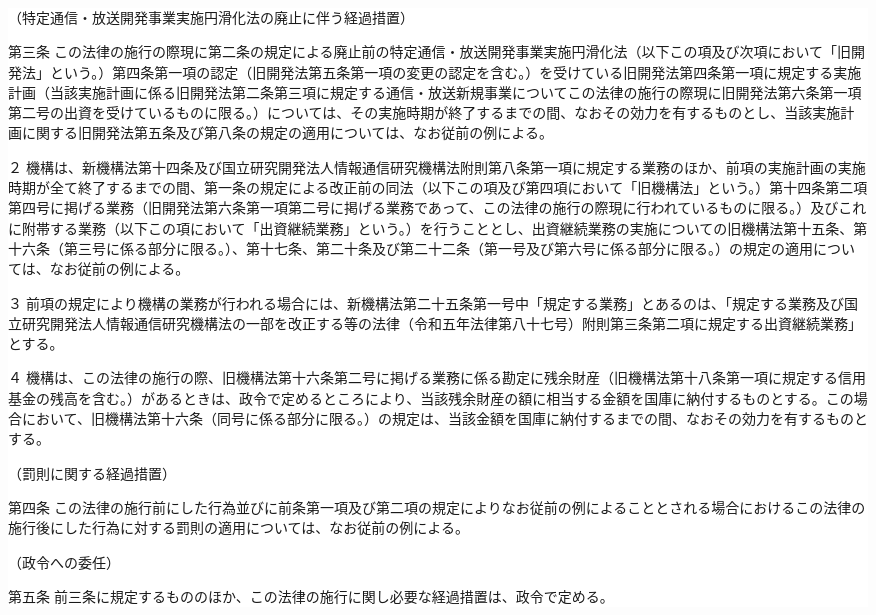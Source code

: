 （特定通信・放送開発事業実施円滑化法の廃止に伴う経過措置）

第三条 この法律の施行の際現に第二条の規定による廃止前の特定通信・放送開発事業実施円滑化法（以下この項及び次項において「旧開発法」という。）第四条第一項の認定（旧開発法第五条第一項の変更の認定を含む。）を受けている旧開発法第四条第一項に規定する実施計画（当該実施計画に係る旧開発法第二条第三項に規定する通信・放送新規事業についてこの法律の施行の際現に旧開発法第六条第一項第二号の出資を受けているものに限る。）については、その実施時期が終了するまでの間、なおその効力を有するものとし、当該実施計画に関する旧開発法第五条及び第八条の規定の適用については、なお従前の例による。

２ 機構は、新機構法第十四条及び国立研究開発法人情報通信研究機構法附則第八条第一項に規定する業務のほか、前項の実施計画の実施時期が全て終了するまでの間、第一条の規定による改正前の同法（以下この項及び第四項において「旧機構法」という。）第十四条第二項第四号に掲げる業務（旧開発法第六条第一項第二号に掲げる業務であって、この法律の施行の際現に行われているものに限る。）及びこれに附帯する業務（以下この項において「出資継続業務」という。）を行うこととし、出資継続業務の実施についての旧機構法第十五条、第十六条（第三号に係る部分に限る。）、第十七条、第二十条及び第二十二条（第一号及び第六号に係る部分に限る。）の規定の適用については、なお従前の例による。

３ 前項の規定により機構の業務が行われる場合には、新機構法第二十五条第一号中「規定する業務」とあるのは、「規定する業務及び国立研究開発法人情報通信研究機構法の一部を改正する等の法律（令和五年法律第八十七号）附則第三条第二項に規定する出資継続業務」とする。

４ 機構は、この法律の施行の際、旧機構法第十六条第二号に掲げる業務に係る勘定に残余財産（旧機構法第十八条第一項に規定する信用基金の残高を含む。）があるときは、政令で定めるところにより、当該残余財産の額に相当する金額を国庫に納付するものとする。この場合において、旧機構法第十六条（同号に係る部分に限る。）の規定は、当該金額を国庫に納付するまでの間、なおその効力を有するものとする。

（罰則に関する経過措置）

第四条 この法律の施行前にした行為並びに前条第一項及び第二項の規定によりなお従前の例によることとされる場合におけるこの法律の施行後にした行為に対する罰則の適用については、なお従前の例による。

（政令への委任）

第五条 前三条に規定するもののほか、この法律の施行に関し必要な経過措置は、政令で定める。
